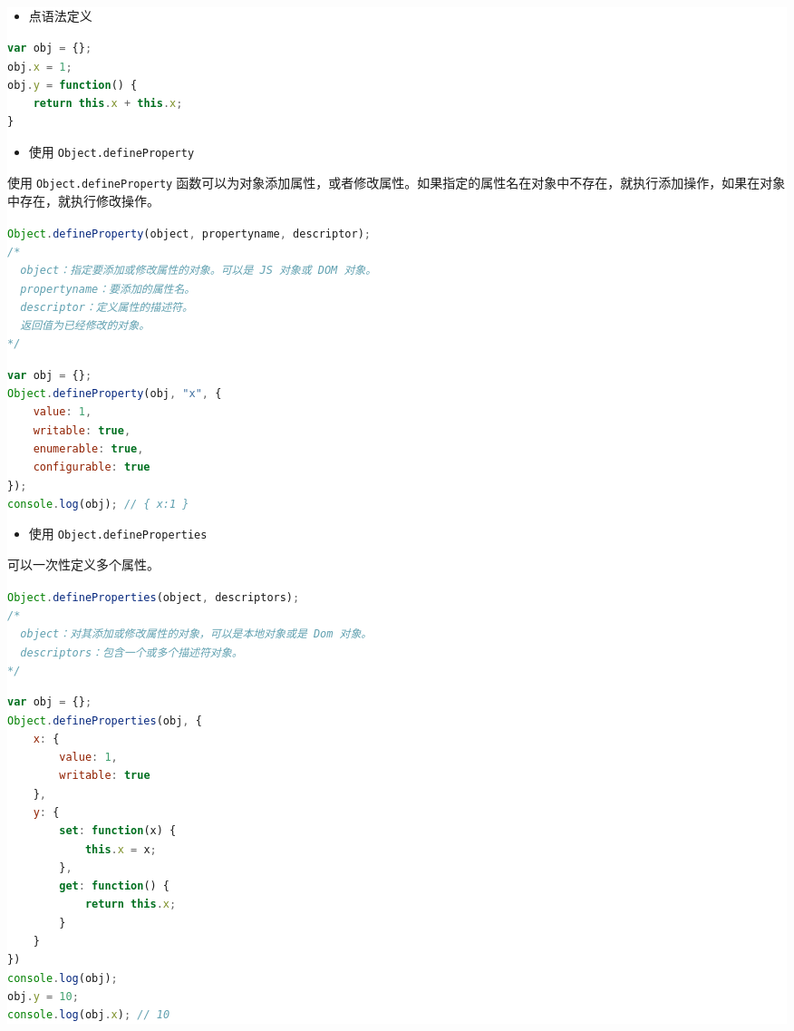 * 点语法定义

```js
var obj = {};
obj.x = 1;
obj.y = function() {
    return this.x + this.x;
}
```

* 使用 `Object.defineProperty`

使用 `Object.defineProperty` 函数可以为对象添加属性，或者修改属性。如果指定的属性名在对象中不存在，就执行添加操作，如果在对象中存在，就执行修改操作。

```js
Object.defineProperty(object, propertyname, descriptor);
/*
  object：指定要添加或修改属性的对象。可以是 JS 对象或 DOM 对象。
  propertyname：要添加的属性名。
  descriptor：定义属性的描述符。
  返回值为已经修改的对象。
*/
```

```js
var obj = {};
Object.defineProperty(obj, "x", {
	value: 1,
	writable: true,
	enumerable: true,
	configurable: true
});
console.log(obj); // { x:1 }
```

* 使用 `Object.defineProperties `

可以一次性定义多个属性。

```js
Object.defineProperties(object, descriptors);
/*
  object：对其添加或修改属性的对象，可以是本地对象或是 Dom 对象。
  descriptors：包含一个或多个描述符对象。
*/
```

```js
var obj = {};
Object.defineProperties(obj, {
	x: {
		value: 1,
		writable: true
	},
	y: {
		set: function(x) {
			this.x = x;
		},
		get: function() {
			return this.x;
		}
	}
})
console.log(obj);
obj.y = 10;
console.log(obj.x); // 10
```
